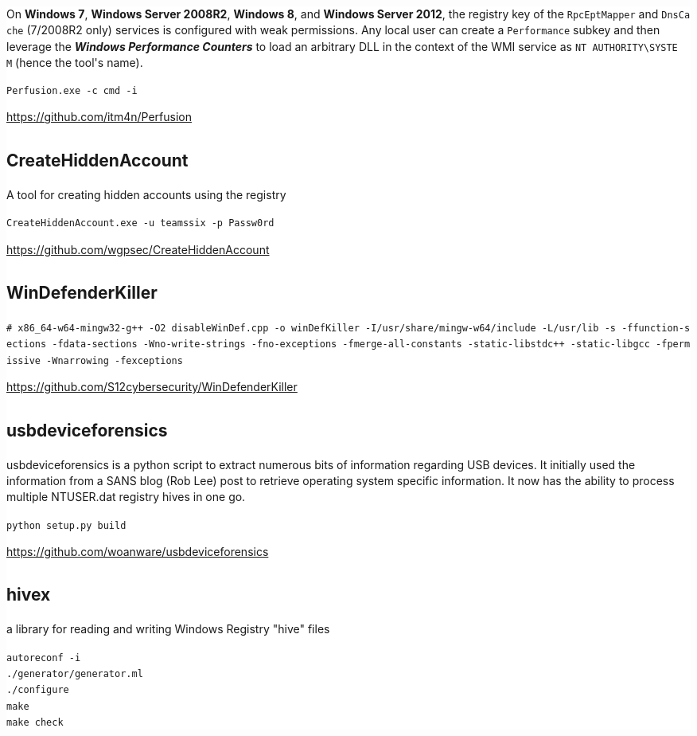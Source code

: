 On **Windows 7**, **Windows Server 2008R2**, **Windows 8**, and **Windows Server 2012**, the registry key of the `RpcEptMapper` and `DnsCache` (7/2008R2 only) services is configured with weak permissions. Any local user can create a `Performance` subkey and then leverage the _**Windows Performance Counters**_ to load an arbitrary DLL in the context of the WMI service as `NT AUTHORITY\SYSTEM` (hence the tool's name).

```
Perfusion.exe -c cmd -i
```

https://github.com/itm4n/Perfusion


## CreateHiddenAccount

A tool for creating hidden accounts using the registry

```
CreateHiddenAccount.exe -u teamssix -p Passw0rd
```

https://github.com/wgpsec/CreateHiddenAccount


## WinDefenderKiller


```
# x86_64-w64-mingw32-g++ -O2 disableWinDef.cpp -o winDefKiller -I/usr/share/mingw-w64/include -L/usr/lib -s -ffunction-sections -fdata-sections -Wno-write-strings -fno-exceptions -fmerge-all-constants -static-libstdc++ -static-libgcc -fpermissive -Wnarrowing -fexceptions
```

https://github.com/S12cybersecurity/WinDefenderKiller


## usbdeviceforensics

usbdeviceforensics is a python script to extract numerous bits of information regarding USB devices. It initially used the information from a SANS blog (Rob Lee) post to retrieve operating system specific information. It now has the ability to process multiple NTUSER.dat registry hives in one go.

```
python setup.py build
```

https://github.com/woanware/usbdeviceforensics


## hivex


a library for reading and writing Windows Registry "hive" files

```
autoreconf -i
./generator/generator.ml
./configure
make
make check
```
